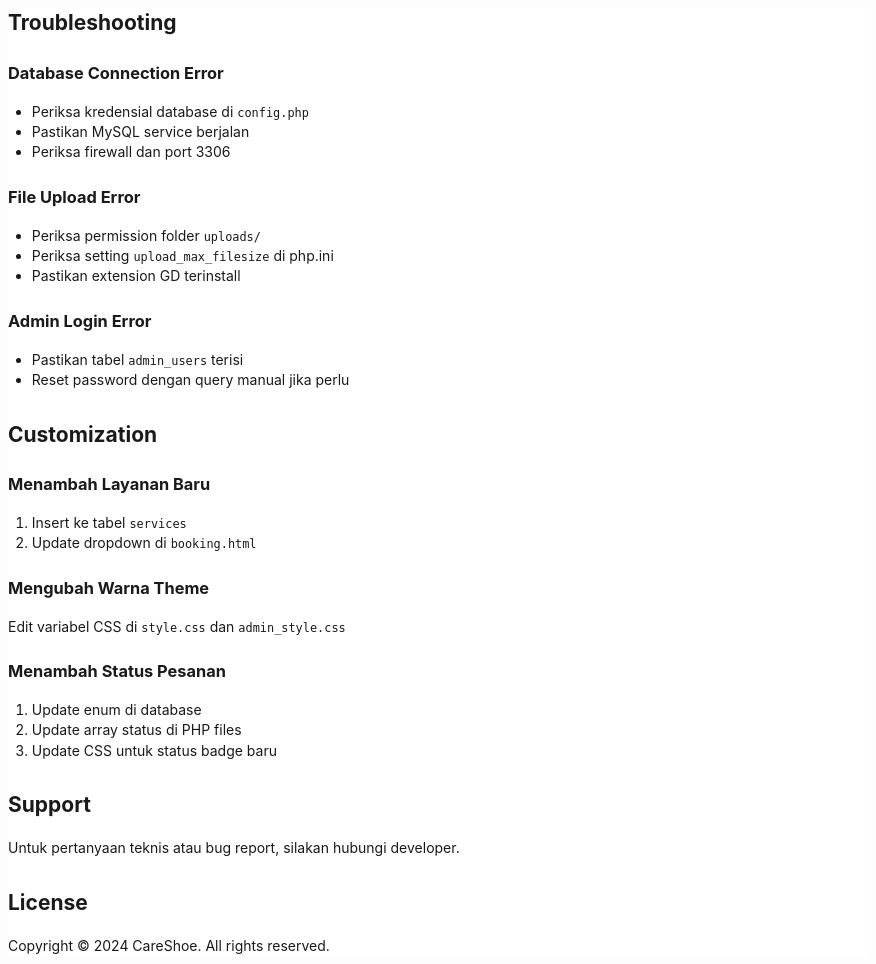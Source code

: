 ## Troubleshooting

### Database Connection Error
- Periksa kredensial database di `config.php`
- Pastikan MySQL service berjalan
- Periksa firewall dan port 3306

### File Upload Error
- Periksa permission folder `uploads/`
- Periksa setting `upload_max_filesize` di php.ini
- Pastikan extension GD terinstall

### Admin Login Error
- Pastikan tabel `admin_users` terisi
- Reset password dengan query manual jika perlu

## Customization

### Menambah Layanan Baru
1. Insert ke tabel `services`
2. Update dropdown di `booking.html`

### Mengubah Warna Theme
Edit variabel CSS di `style.css` dan `admin_style.css`

### Menambah Status Pesanan
1. Update enum di database
2. Update array status di PHP files
3. Update CSS untuk status badge baru

## Support

Untuk pertanyaan teknis atau bug report, silakan hubungi developer.

## License

Copyright © 2024 CareShoe. All rights reserved.

